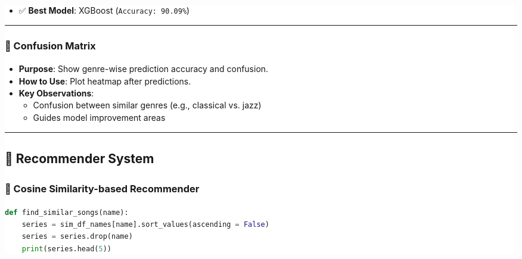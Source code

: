 - ✅ **Best Model**: XGBoost (`Accuracy: 90.09%`)

---

### 🧩 Confusion Matrix
- **Purpose**: Show genre-wise prediction accuracy and confusion.
- **How to Use**: Plot heatmap after predictions.
- **Key Observations**:
  - Confusion between similar genres (e.g., classical vs. jazz)
  - Guides model improvement areas

---

## 🎯 Recommender System

### 🔎 Cosine Similarity-based Recommender

```python
def find_similar_songs(name):
    series = sim_df_names[name].sort_values(ascending = False)
    series = series.drop(name)
    print(series.head(5))
